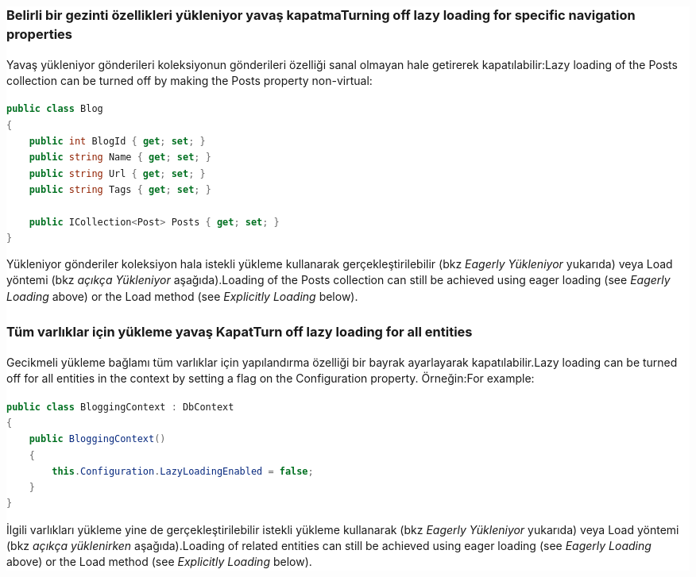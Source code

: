 ### <a name="turning-off-lazy-loading-for-specific-navigation-properties"></a><span data-ttu-id="0dbd5-126">Belirli bir gezinti özellikleri yükleniyor yavaş kapatma</span><span class="sxs-lookup"><span data-stu-id="0dbd5-126">Turning off lazy loading for specific navigation properties</span></span>  

<span data-ttu-id="0dbd5-127">Yavaş yükleniyor gönderileri koleksiyonun gönderileri özelliği sanal olmayan hale getirerek kapatılabilir:</span><span class="sxs-lookup"><span data-stu-id="0dbd5-127">Lazy loading of the Posts collection can be turned off by making the Posts property non-virtual:</span></span>  

``` csharp
public class Blog
{  
    public int BlogId { get; set; }  
    public string Name { get; set; }  
    public string Url { get; set; }  
    public string Tags { get; set; }  

    public ICollection<Post> Posts { get; set; }  
}
```  

<span data-ttu-id="0dbd5-128">Yükleniyor gönderiler koleksiyon hala istekli yükleme kullanarak gerçekleştirilebilir (bkz *Eagerly Yükleniyor* yukarıda) veya Load yöntemi (bkz *açıkça Yükleniyor* aşağıda).</span><span class="sxs-lookup"><span data-stu-id="0dbd5-128">Loading of the Posts collection can still be achieved using eager loading (see *Eagerly Loading* above) or the Load method (see *Explicitly Loading* below).</span></span>  

### <a name="turn-off-lazy-loading-for-all-entities"></a><span data-ttu-id="0dbd5-129">Tüm varlıklar için yükleme yavaş Kapat</span><span class="sxs-lookup"><span data-stu-id="0dbd5-129">Turn off lazy loading for all entities</span></span>  

<span data-ttu-id="0dbd5-130">Gecikmeli yükleme bağlamı tüm varlıklar için yapılandırma özelliği bir bayrak ayarlayarak kapatılabilir.</span><span class="sxs-lookup"><span data-stu-id="0dbd5-130">Lazy loading can be turned off for all entities in the context by setting a flag on the Configuration property.</span></span> <span data-ttu-id="0dbd5-131">Örneğin:</span><span class="sxs-lookup"><span data-stu-id="0dbd5-131">For example:</span></span>  

``` csharp
public class BloggingContext : DbContext
{
    public BloggingContext()
    {
        this.Configuration.LazyLoadingEnabled = false;
    }
}
```  

<span data-ttu-id="0dbd5-132">İlgili varlıkları yükleme yine de gerçekleştirilebilir istekli yükleme kullanarak (bkz *Eagerly Yükleniyor* yukarıda) veya Load yöntemi (bkz *açıkça yüklenirken* aşağıda).</span><span class="sxs-lookup"><span data-stu-id="0dbd5-132">Loading of related entities can still be achieved using eager loading (see *Eagerly Loading* above) or the Load method (see *Explicitly Loading* below).</span></span>  
